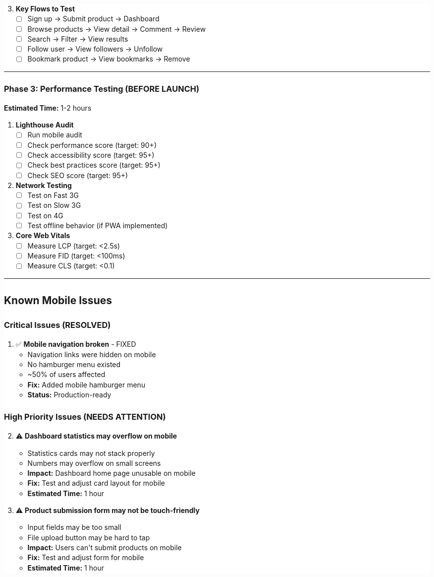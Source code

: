 3. **Key Flows to Test**
   - [ ] Sign up → Submit product → Dashboard
   - [ ] Browse products → View detail → Comment → Review
   - [ ] Search → Filter → View results
   - [ ] Follow user → View followers → Unfollow
   - [ ] Bookmark product → View bookmarks → Remove

---

### Phase 3: Performance Testing (BEFORE LAUNCH)
**Estimated Time:** 1-2 hours

1. **Lighthouse Audit**
   - [ ] Run mobile audit
   - [ ] Check performance score (target: 90+)
   - [ ] Check accessibility score (target: 95+)
   - [ ] Check best practices score (target: 95+)
   - [ ] Check SEO score (target: 95+)

2. **Network Testing**
   - [ ] Test on Fast 3G
   - [ ] Test on Slow 3G
   - [ ] Test on 4G
   - [ ] Test offline behavior (if PWA implemented)

3. **Core Web Vitals**
   - [ ] Measure LCP (target: <2.5s)
   - [ ] Measure FID (target: <100ms)
   - [ ] Measure CLS (target: <0.1)

---

## Known Mobile Issues

### Critical Issues (RESOLVED)
1. ✅ **Mobile navigation broken** - FIXED
   - Navigation links were hidden on mobile
   - No hamburger menu existed
   - ~50% of users affected
   - **Fix:** Added mobile hamburger menu
   - **Status:** Production-ready

### High Priority Issues (NEEDS ATTENTION)
2. ⚠️ **Dashboard statistics may overflow on mobile**
   - Statistics cards may not stack properly
   - Numbers may overflow on small screens
   - **Impact:** Dashboard home page unusable on mobile
   - **Fix:** Test and adjust card layout for mobile
   - **Estimated Time:** 1 hour

3. ⚠️ **Product submission form may not be touch-friendly**
   - Input fields may be too small
   - File upload button may be hard to tap
   - **Impact:** Users can't submit products on mobile
   - **Fix:** Test and adjust form for mobile
   - **Estimated Time:** 1 hour
